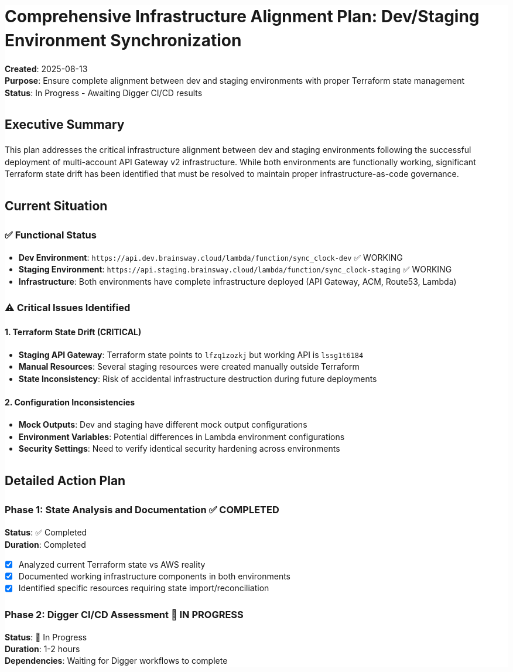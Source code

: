 # Comprehensive Infrastructure Alignment Plan: Dev/Staging Environment Synchronization

**Created**: 2025-08-13  
**Purpose**: Ensure complete alignment between dev and staging environments with proper Terraform state management  
**Status**: In Progress - Awaiting Digger CI/CD results

## Executive Summary

This plan addresses the critical infrastructure alignment between dev and staging environments following the successful deployment of multi-account API Gateway v2 infrastructure. While both environments are functionally working, significant Terraform state drift has been identified that must be resolved to maintain proper infrastructure-as-code governance.

## Current Situation

### ✅ Functional Status
- **Dev Environment**: `https://api.dev.brainsway.cloud/lambda/function/sync_clock-dev` ✅ WORKING
- **Staging Environment**: `https://api.staging.brainsway.cloud/lambda/function/sync_clock-staging` ✅ WORKING
- **Infrastructure**: Both environments have complete infrastructure deployed (API Gateway, ACM, Route53, Lambda)

### ⚠️ Critical Issues Identified

#### 1. Terraform State Drift (CRITICAL)
- **Staging API Gateway**: Terraform state points to `lfzq1zozkj` but working API is `lssg1t6184`
- **Manual Resources**: Several staging resources were created manually outside Terraform
- **State Inconsistency**: Risk of accidental infrastructure destruction during future deployments

#### 2. Configuration Inconsistencies
- **Mock Outputs**: Dev and staging have different mock output configurations
- **Environment Variables**: Potential differences in Lambda environment configurations
- **Security Settings**: Need to verify identical security hardening across environments

## Detailed Action Plan

### Phase 1: State Analysis and Documentation ✅ COMPLETED
**Status**: ✅ Completed  
**Duration**: Completed  

- [x] Analyzed current Terraform state vs AWS reality
- [x] Documented working infrastructure components in both environments
- [x] Identified specific resources requiring state import/reconciliation

### Phase 2: Digger CI/CD Assessment 🔄 IN PROGRESS
**Status**: 🔄 In Progress  
**Duration**: 1-2 hours  
**Dependencies**: Waiting for Digger workflows to complete
